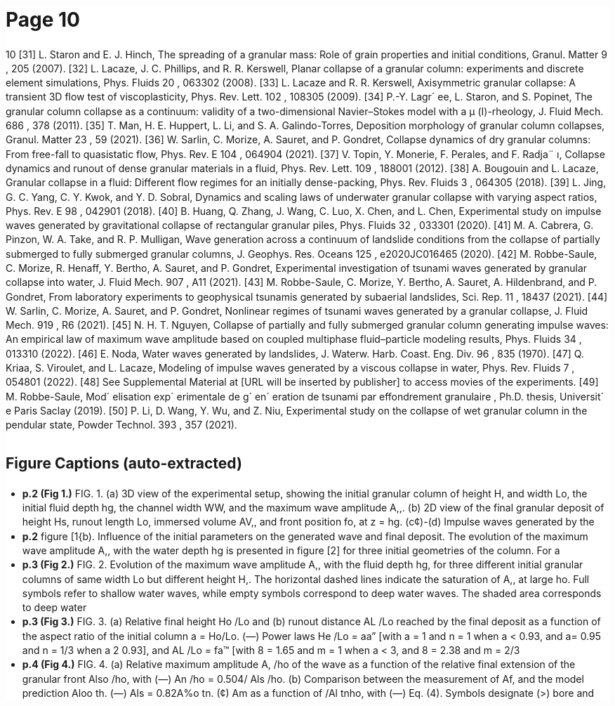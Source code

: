 # Page 10

10  [31] L.   Staron   and   E.   J.   Hinch,   The   spreading   of   a   granular   mass:   Role   of   grain   properties   and   initial   conditions, Granul. Matter   9 , 205 (2007). [32] L. Lacaze, J. C. Phillips, and R. R. Kerswell, Planar collapse of a granular column:   experiments and discrete element simulations, Phys. Fluids   20 , 063302 (2008). [33] L. Lacaze and R. R. Kerswell, Axisymmetric granular collapse: A transient 3D flow test of viscoplasticity, Phys. Rev. Lett.  102 , 108305 (2009). [34] P.-Y. Lagr´ ee, L. Staron, and S. Popinet, The granular column collapse as a continuum:   validity of a two-dimensional Navier–Stokes model with a   μ (I)-rheology, J. Fluid Mech.   686 , 378 (2011). [35] T. Man, H. E. Huppert, L. Li, and S. A. Galindo-Torres, Deposition morphology of granular column collapses, Granul. Matter   23 , 59 (2021). [36] W. Sarlin, C. Morize, A. Sauret, and P. Gondret, Collapse dynamics of dry granular columns: From free-fall to quasistatic flow, Phys. Rev. E   104 , 064904 (2021). [37] V. Topin, Y. Monerie, F. Perales, and F. Radja¨ ı, Collapse dynamics and runout of dense granular materials in a fluid, Phys. Rev. Lett.   109 , 188001 (2012). [38] A. Bougouin and L. Lacaze, Granular collapse in a fluid: Different flow regimes for an initially dense-packing, Phys. Rev. Fluids   3 , 064305 (2018). [39] L. Jing, G. C. Yang, C. Y. Kwok, and Y. D. Sobral, Dynamics and scaling laws of underwater granular collapse with varying aspect ratios, Phys. Rev. E   98 , 042901 (2018). [40] B. Huang, Q. Zhang, J. Wang, C. Luo, X. Chen, and L. Chen, Experimental study on impulse waves generated by gravitational collapse of rectangular granular piles, Phys. Fluids   32 , 033301 (2020). [41] M. A. Cabrera, G. Pinzon, W. A. Take, and R. P. Mulligan, Wave generation across a continuum of landslide conditions from the collapse of partially submerged to fully submerged granular columns, J. Geophys. Res. Oceans   125 , e2020JC016465 (2020). [42] M. Robbe-Saule, C. Morize, R. Henaff, Y. Bertho, A. Sauret, and P. Gondret, Experimental investigation of tsunami waves generated by granular collapse into water, J. Fluid Mech.   907 , A11 (2021). [43] M. Robbe-Saule, C. Morize, Y. Bertho, A. Sauret, A. Hildenbrand, and P. Gondret, From laboratory experiments to geophysical tsunamis generated by subaerial landslides, Sci. Rep.   11 , 18437 (2021). [44] W. Sarlin, C. Morize, A. Sauret, and P. Gondret, Nonlinear regimes of tsunami waves generated by a granular collapse, J. Fluid Mech.   919 , R6 (2021). [45] N. H. T. Nguyen, Collapse of partially and fully submerged granular column generating impulse waves: An empirical law of maximum wave amplitude based on coupled multiphase fluid–particle modeling results, Phys. Fluids   34 , 013310 (2022). [46] E. Noda, Water waves generated by landslides, J. Waterw. Harb. Coast. Eng. Div.   96 , 835 (1970). [47] Q. Kriaa, S. Viroulet, and L. Lacaze, Modeling of impulse waves generated by a viscous collapse in water, Phys. Rev. Fluids   7 , 054801 (2022). [48] See Supplemental Material at [URL will be inserted by publisher] to access movies of the experiments. [49] M. Robbe-Saule,   Mod´ elisation exp´ erimentale de g´ en´ eration de tsunami par effondrement granulaire , Ph.D. thesis, Universit´ e Paris Saclay (2019). [50] P. Li, D. Wang, Y. Wu, and Z. Niu, Experimental study on the collapse of wet granular column in the pendular state, Powder Technol.   393 , 357 (2021).

## Figure Captions (auto-extracted)

- **p.2 (Fig 1.)** FIG. 1. (a) 3D view of the experimental setup, showing the initial granular column of height H, and width Lo, the initial fluid depth hg, the channel width WW, and the maximum wave amplitude A,,. (b) 2D view of the final granular deposit of height Hs, runout length Lo, immersed volume AV,, and front position fo, at z = hg. (c¢)-(d) Impulse waves generated by the
- **p.2** figure [1{b). Influence of the initial parameters on the generated wave and final deposit. The evolution of the maximum wave amplitude A,, with the water depth hg is presented in figure [2] for three initial geometries of the column. For a
- **p.3 (Fig 2.)** FIG. 2. Evolution of the maximum wave amplitude A,, with the fluid depth hg, for three different initial granular columns of same width Lo but different height H,. The horizontal dashed lines indicate the saturation of A,, at large ho. Full symbols refer to shallow water waves, while empty symbols correspond to deep water waves. The shaded area corresponds to deep water
- **p.3 (Fig 3.)** FIG. 3. (a) Relative final height Ho /Lo and (b) runout distance AL /Lo reached by the final deposit as a function of the aspect ratio of the initial column a = Ho/Lo. (—) Power laws He /Lo = aa” [with a = 1 and n = 1 when a < 0.93, and a= 0.95 and n = 1/3 when a 2 0.93], and AL /Lo = fa™ [with 8 = 1.65 and m = 1 when a < 3, and 8 = 2.38 and m = 2/3
- **p.4 (Fig 4.)** FIG. 4. (a) Relative maximum amplitude A, /ho of the wave as a function of the relative final extension of the granular front Also /ho, with (—) An /ho = 0.504/ Als /ho. (b) Comparison between the measurement of Af, and the model prediction Aloo th. (—) Als = 0.82A%o tn. (¢) Am as a function of /Al tnho, with (—) Eq. (4). Symbols designate (>) bore and